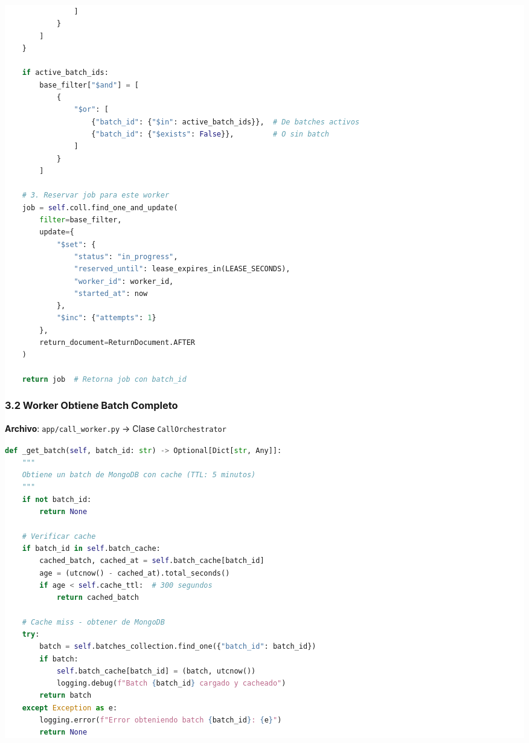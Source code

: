```python
                ]
            }
        ]
    }
    
    if active_batch_ids:
        base_filter["$and"] = [
            {
                "$or": [
                    {"batch_id": {"$in": active_batch_ids}},  # De batches activos
                    {"batch_id": {"$exists": False}},         # O sin batch
                ]
            }
        ]
    
    # 3. Reservar job para este worker
    job = self.coll.find_one_and_update(
        filter=base_filter,
        update={
            "$set": {
                "status": "in_progress",
                "reserved_until": lease_expires_in(LEASE_SECONDS),
                "worker_id": worker_id,
                "started_at": now
            },
            "$inc": {"attempts": 1}
        },
        return_document=ReturnDocument.AFTER
    )
    
    return job  # Retorna job con batch_id
```

### 3.2 Worker Obtiene Batch Completo

**Archivo**: `app/call_worker.py` → Clase `CallOrchestrator`

```python
def _get_batch(self, batch_id: str) -> Optional[Dict[str, Any]]:
    """
    Obtiene un batch de MongoDB con cache (TTL: 5 minutos)
    """
    if not batch_id:
        return None
    
    # Verificar cache
    if batch_id in self.batch_cache:
        cached_batch, cached_at = self.batch_cache[batch_id]
        age = (utcnow() - cached_at).total_seconds()
        if age < self.cache_ttl:  # 300 segundos
            return cached_batch
    
    # Cache miss - obtener de MongoDB
    try:
        batch = self.batches_collection.find_one({"batch_id": batch_id})
        if batch:
            self.batch_cache[batch_id] = (batch, utcnow())
            logging.debug(f"Batch {batch_id} cargado y cacheado")
        return batch
    except Exception as e:
        logging.error(f"Error obteniendo batch {batch_id}: {e}")
        return None
```
